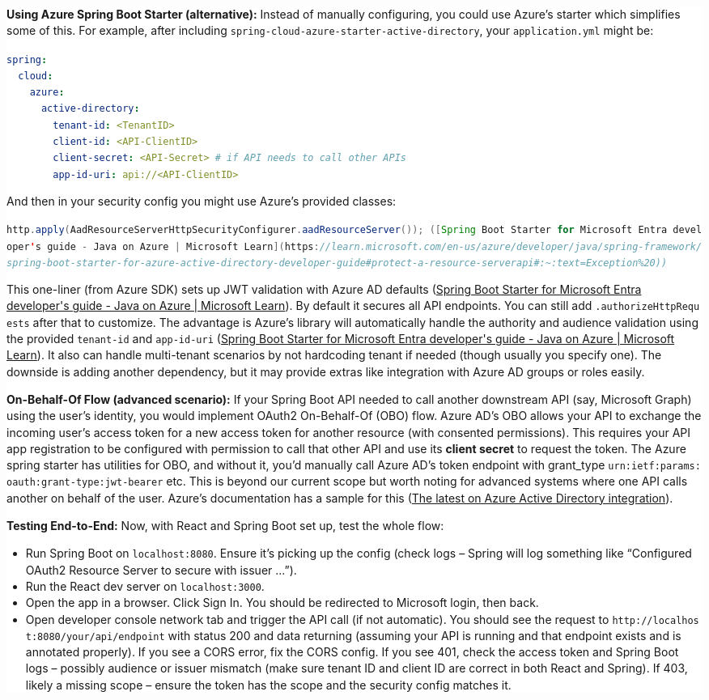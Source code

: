 **Using Azure Spring Boot Starter (alternative):** Instead of manually configuring, you could use Azure’s starter which simplifies some of this. For example, after including `spring-cloud-azure-starter-active-directory`, your `application.yml` might be:

```yaml
spring:
  cloud:
    azure:
      active-directory:
        tenant-id: <TenantID>
        client-id: <API-ClientID>
        client-secret: <API-Secret> # if API needs to call other APIs
        app-id-uri: api://<API-ClientID>
```

And then in your security config you might use Azure’s provided classes:

```java
http.apply(AadResourceServerHttpSecurityConfigurer.aadResourceServer()); ([Spring Boot Starter for Microsoft Entra developer's guide - Java on Azure | Microsoft Learn](https://learn.microsoft.com/en-us/azure/developer/java/spring-framework/spring-boot-starter-for-azure-active-directory-developer-guide#protect-a-resource-serverapi#:~:text=Exception%20))
```

This one-liner (from Azure SDK) sets up JWT validation with Azure AD defaults ([Spring Boot Starter for Microsoft Entra developer's guide - Java on Azure | Microsoft Learn](https://learn.microsoft.com/en-us/azure/developer/java/spring-framework/spring-boot-starter-for-azure-active-directory-developer-guide#protect-a-resource-serverapi#:~:text=http,)). By default it secures all API endpoints. You can still add `.authorizeHttpRequests` after that to customize. The advantage is Azure’s library will automatically handle the authority and audience validation using the provided `tenant-id` and `app-id-uri` ([Spring Boot Starter for Microsoft Entra developer's guide - Java on Azure | Microsoft Learn](https://learn.microsoft.com/en-us/azure/developer/java/spring-framework/spring-boot-starter-for-azure-active-directory-developer-guide#protect-a-resource-serverapi#:~:text=spring.cloud.azure.active,URI%3E%60%20values%20described%20previously)). It also can handle multi-tenant scenarios by not hardcoding tenant if needed (though usually you specify one). The downside is adding another dependency, but it may provide extras like integration with Azure AD groups or roles easily.

**On-Behalf-Of Flow (advanced scenario):** If your Spring Boot API needed to call another downstream API (say, Microsoft Graph) using the user’s identity, you would implement OAuth2 On-Behalf-Of (OBO) flow. Azure AD’s OBO allows your API to exchange the incoming user’s access token for a new access token for another resource (with consented permissions). This requires your API app registration to be configured with permission to call that other API and use its **client secret** to request the token. The Azure spring starter has utilities for OBO, and without it, you’d manually call Azure AD’s token endpoint with grant_type `urn:ietf:params:oauth:grant-type:jwt-bearer` etc. This is beyond our current scope but worth noting for advanced systems where one API calls another on behalf of the user. Azure’s documentation has a sample for this ([The latest on Azure Active Directory integration](https://spring.io/blog/2021/01/13/the-latest-on-azure-active-directory-integration#:~:text=On%20Behalf,server)).

**Testing End-to-End:** Now, with React and Spring Boot set up, test the whole flow:

- Run Spring Boot on `localhost:8080`. Ensure it’s picking up the config (check logs – Spring will log something like “Configured OAuth2 Resource Server to secure with issuer ...”).
- Run the React dev server on `localhost:3000`.
- Open the app in a browser. Click Sign In. You should be redirected to Microsoft login, then back.
- Open developer console network tab and trigger the API call (if not automatic). You should see the request to `http://localhost:8080/your/api/endpoint` with status 200 and data returning (assuming your API is running and that endpoint exists and is annotated properly). If you see a CORS error, fix the CORS config. If you see 401, check the access token and Spring Boot logs – possibly audience or issuer mismatch (make sure tenant ID and client ID are correct in both React and Spring). If 403, likely a missing scope – ensure the token has the scope and the security config matches it.
